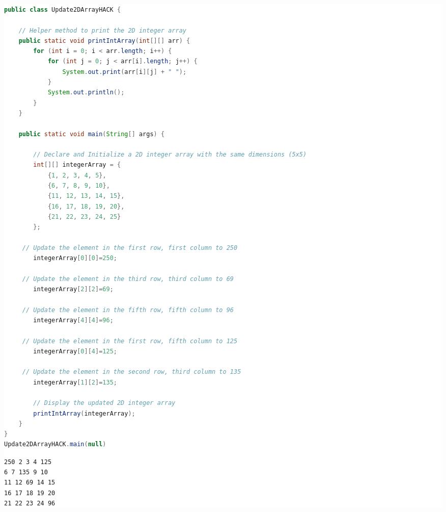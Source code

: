 
```Java
public class Update2DArrayHACK {

    // Helper method to print the 2D integer array
    public static void printIntArray(int[][] arr) {
        for (int i = 0; i < arr.length; i++) {
            for (int j = 0; j < arr[i].length; j++) {
                System.out.print(arr[i][j] + " ");
            }
            System.out.println();
        }
    }

    public static void main(String[] args) {

        // Declare and Initialize a 2D integer array with the same dimensions (5x5)
        int[][] integerArray = {
            {1, 2, 3, 4, 5},
            {6, 7, 8, 9, 10},
            {11, 12, 13, 14, 15},
            {16, 17, 18, 19, 20},
            {21, 22, 23, 24, 25}
        };

     // Update the element in the first row, first column to 250
        integerArray[0][0]=250;

     // Update the element in the third row, third column to 69
        integerArray[2][2]=69;

     // Update the element in the fifth row, fifth column to 96
        integerArray[4][4]=96;
        
     // Update the element in the first row, fifth column to 125
        integerArray[0][4]=125;

     // Update the element in the second row, third column to 135 
        integerArray[1][2]=135;       

        // Display the updated 2D integer array
        printIntArray(integerArray);
    }
}
Update2DArrayHACK.main(null)
```

    250 2 3 4 125 
    6 7 135 9 10 
    11 12 69 14 15 
    16 17 18 19 20 
    21 22 23 24 96 
